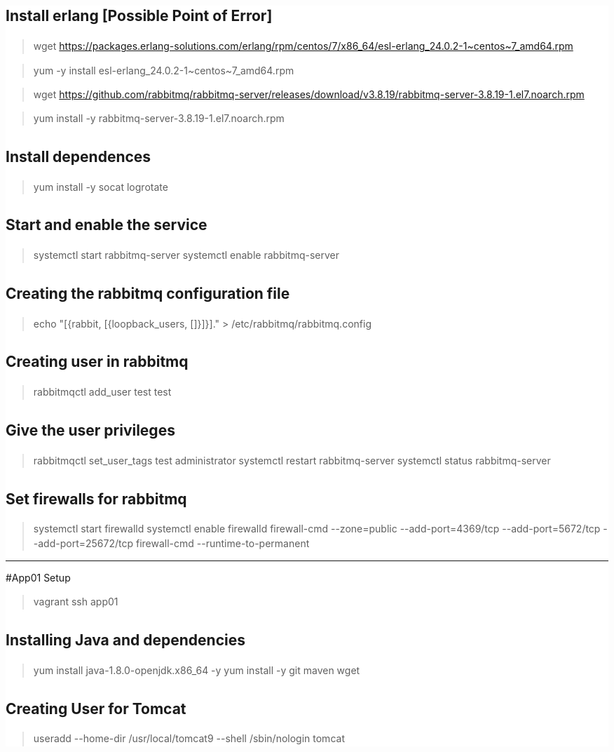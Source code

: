 ## Install erlang [Possible Point of Error]
>wget https://packages.erlang-solutions.com/erlang/rpm/centos/7/x86_64/esl-erlang_24.0.2-1~centos~7_amd64.rpm

>yum -y install esl-erlang_24.0.2-1~centos~7_amd64.rpm

>wget https://github.com/rabbitmq/rabbitmq-server/releases/download/v3.8.19/rabbitmq-server-3.8.19-1.el7.noarch.rpm

>yum install -y rabbitmq-server-3.8.19-1.el7.noarch.rpm

## Install dependences
>yum install -y socat logrotate

## Start and enable the service
>systemctl start rabbitmq-server
>systemctl enable rabbitmq-server

## Creating the rabbitmq configuration file
>echo "[{rabbit, [{loopback_users, []}]}]." > /etc/rabbitmq/rabbitmq.config

## Creating user in rabbitmq
>rabbitmqctl add_user test test

## Give the user privileges
>rabbitmqctl set_user_tags test administrator
>systemctl restart rabbitmq-server
>systemctl status rabbitmq-server

## Set firewalls for rabbitmq
>systemctl start firewalld
>systemctl enable firewalld
>firewall-cmd --zone=public --add-port=4369/tcp --add-port=5672/tcp --add-port=25672/tcp
>firewall-cmd --runtime-to-permanent 


------------------------------------------------------------
#App01 Setup
>vagrant ssh app01


## Installing Java and dependencies
>yum install java-1.8.0-openjdk.x86_64 -y
>yum install -y git maven wget

## Creating User for Tomcat
>useradd --home-dir /usr/local/tomcat9 --shell /sbin/nologin tomcat
